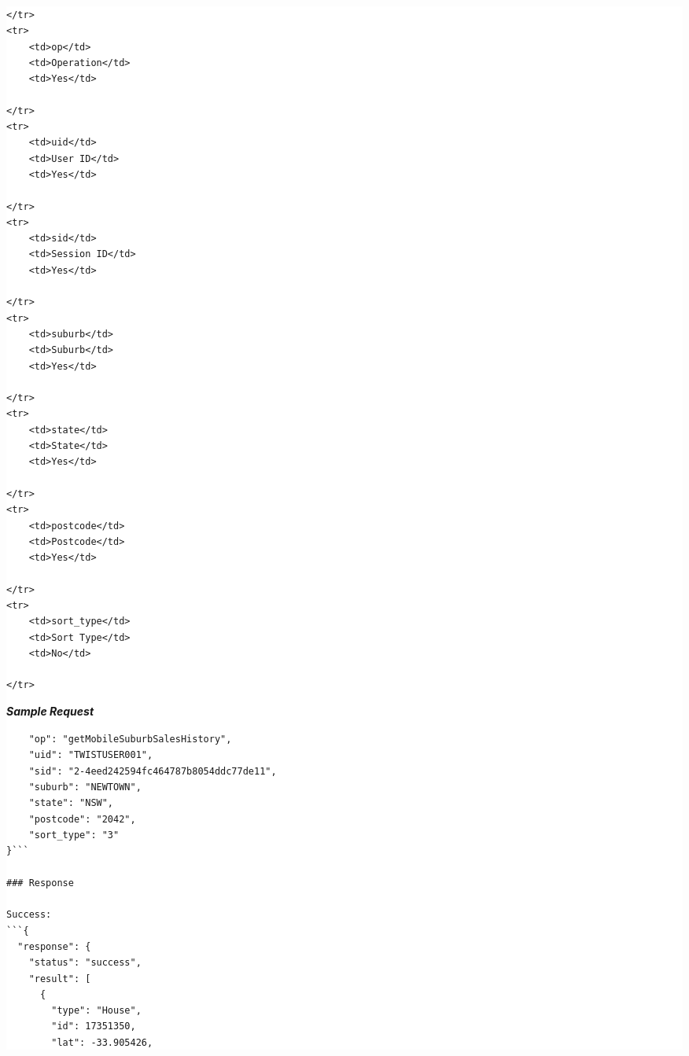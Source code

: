 	</tr>
    <tr>
        <td>op</td>
        <td>Operation</td>
        <td>Yes</td>
        
    </tr>
	<tr>
		<td>uid</td>
        <td>User ID</td>
        <td>Yes</td>
        
	</tr>
	<tr>
		<td>sid</td>
        <td>Session ID</td>
        <td>Yes</td>
        
	</tr>
	<tr>
		<td>suburb</td>
		<td>Suburb</td>
        <td>Yes</td>
        
	</tr>
	<tr>
		<td>state</td>
		<td>State</td>
        <td>Yes</td>
        
	</tr>
	<tr>
		<td>postcode</td>
		<td>Postcode</td>
        <td>Yes</td>
        
	</tr>
	<tr>
		<td>sort_type</td>
		<td>Sort Type</td>
        <td>No</td>
        
	</tr>
</tbody>
</table>

***Sample Request***
```{
    "op": "getMobileSuburbSalesHistory", 
    "uid": "TWISTUSER001", 
    "sid": "2-4eed242594fc464787b8054ddc77de11",
    "suburb": "NEWTOWN", 
    "state": "NSW", 
    "postcode": "2042", 
    "sort_type": "3" 
}```

### Response

Success:
```{
  "response": {
    "status": "success",
    "result": [
      {
        "type": "House",
        "id": 17351350,
        "lat": -33.905426,
```